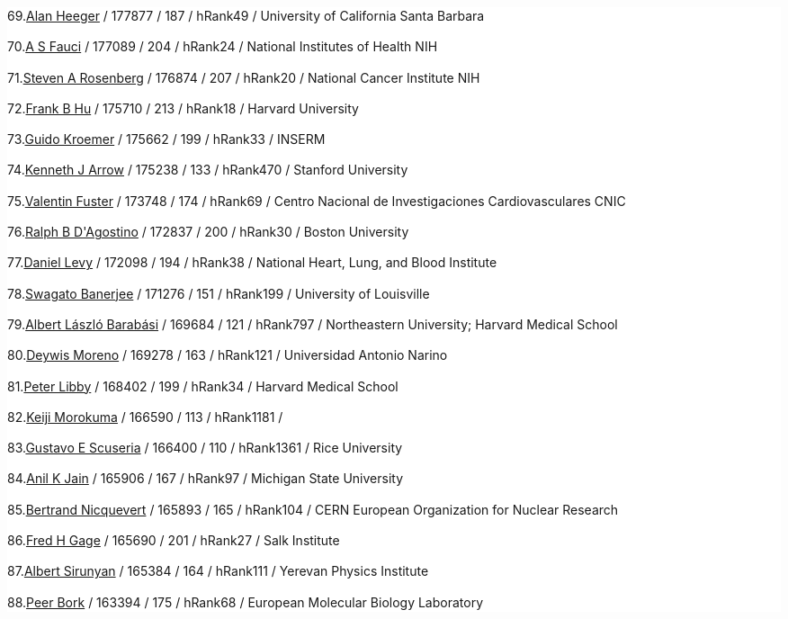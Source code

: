 69.[Alan Heeger](https://scholar.google.com/citations?user=tvQY9iIAAAAJ) / 177877 / 187 / hRank49 / University of California Santa Barbara 

70.[A S Fauci](https://scholar.google.com/citations?user=0dDO3SAAAAAJ) / 177089 / 204 / hRank24 / National Institutes of Health NIH 

71.[Steven A Rosenberg](https://scholar.google.com/citations?user=XkJsAeQAAAAJ) / 176874 / 207 / hRank20 / National Cancer Institute NIH 

72.[Frank B Hu](https://scholar.google.com/citations?user=9Wq1xSUAAAAJ) / 175710 / 213 / hRank18 / Harvard University 

73.[Guido Kroemer](https://scholar.google.com/citations?user=OU05Q_MAAAAJ) / 175662 / 199 / hRank33 / INSERM 

74.[Kenneth J Arrow](https://scholar.google.com/citations?user=Dn8X_gIAAAAJ) / 175238 / 133 / hRank470 / Stanford University 

75.[Valentin Fuster](https://scholar.google.com/citations?user=cn1lDPMAAAAJ) / 173748 / 174 / hRank69 / Centro Nacional de Investigaciones Cardiovasculares CNIC 

76.[Ralph B D'Agostino](https://scholar.google.com/citations?user=FupgTT8AAAAJ) / 172837 / 200 / hRank30 / Boston University 

77.[Daniel Levy](https://scholar.google.com/citations?user=xmOaZ8EAAAAJ) / 172098 / 194 / hRank38 / National Heart, Lung, and Blood Institute 

78.[Swagato Banerjee](https://scholar.google.com/citations?user=Ev3XD6MAAAAJ) / 171276 / 151 / hRank199 / University of Louisville 

79.[Albert László Barabási](https://scholar.google.com/citations?user=vsj2slIAAAAJ) / 169684 / 121 / hRank797 / Northeastern University; Harvard Medical School 

80.[Deywis Moreno](https://scholar.google.com/citations?user=bmK98lQAAAAJ) / 169278 / 163 / hRank121 / Universidad Antonio Narino 

81.[Peter Libby](https://scholar.google.com/citations?user=1LgbXjEAAAAJ) / 168402 / 199 / hRank34 / Harvard Medical School 

82.[Keiji Morokuma](https://scholar.google.com/citations?user=dNO4yPMAAAAJ) / 166590 / 113 / hRank1181 /   

83.[Gustavo E Scuseria](https://scholar.google.com/citations?user=6ZiRSwQAAAAJ) / 166400 / 110 / hRank1361 / Rice University 

84.[Anil K Jain](https://scholar.google.com/citations?user=g-_ZXGsAAAAJ) / 165906 / 167 / hRank97 / Michigan State University 

85.[Bertrand Nicquevert](https://scholar.google.com/citations?user=X8CXmwoAAAAJ) / 165893 / 165 / hRank104 / CERN European Organization for Nuclear Research 

86.[Fred H Gage](https://scholar.google.com/citations?user=eQWJIcIAAAAJ) / 165690 / 201 / hRank27 / Salk Institute 

87.[Albert Sirunyan](https://scholar.google.com/citations?user=TKpo9mcAAAAJ) / 165384 / 164 / hRank111 / Yerevan Physics Institute 

88.[Peer Bork](https://scholar.google.com/citations?user=M6Etr6oAAAAJ) / 163394 / 175 / hRank68 / European Molecular Biology Laboratory 
